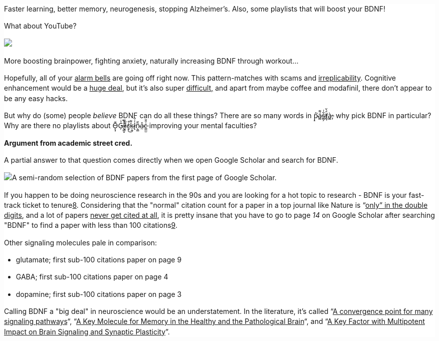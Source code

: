 Faster learning, better memory, neurogenesis, stopping Alzheimer’s. Also, some playlists that will boost your BDNF!

What about YouTube?

[![](https://substackcdn.com/image/fetch/w_1456,c_limit,f_auto,q_auto:good,fl_progressive:steep/https%3A%2F%2Fbucketeer-e05bbc84-baa3-437e-9518-adb32be77984.s3.amazonaws.com%2Fpublic%2Fimages%2Fd0eca62a-535a-415b-ae83-3b78dab637cc_2177x646.png)](https://substackcdn.com/image/fetch/f_auto,q_auto:good,fl_progressive:steep/https%3A%2F%2Fbucketeer-e05bbc84-baa3-437e-9518-adb32be77984.s3.amazonaws.com%2Fpublic%2Fimages%2Fd0eca62a-535a-415b-ae83-3b78dab637cc_2177x646.png)

More boosting brainpower, fighting anxiety, naturally increasing BDNF through workout…

Hopefully, all of your [alarm bells](https://universalprior.substack.com/p/via-productiva?s=w#:~:text=Don%27t%20listen%20to%20Cassandra.) are going off right now. This pattern-matches with scams and [irreplicability](https://slatestarcodex.com/2019/05/07/5-httlpr-a-pointed-review/). Cognitive enhancement would be a [huge deal](https://www.gwern.net/Nootropics), but it’s also super [difficult,](https://www.gwern.net/docs/algernon/2011-lynch.pdf) and apart from maybe coffee and modafinil, there don’t appear to be any easy hacks.

But why do (some) people _believe_ BDNF can do all these things? There are so many words in p̴͓̂͘á̴̻͌s̶̻̗͋͑ṯ̸̹̈́̌à̶̳; why pick BDNF in particular? Why are there no playlists about Ǫ̵͎͊G̶̦̉̇l̶͉͇̝̽͆̚i̷͔̓̏͌c̷̱̙̍̂͜k̷̠͍͌l̷̢̍͗̃n̷̖͇̏̆å̴̤c̵̲̼̫͑̎̆ improving your mental faculties?

 **Argument from academic street cred.**

A partial answer to that question comes directly when we open Google Scholar and search for BDNF.

[![](https://substackcdn.com/image/fetch/w_1456,c_limit,f_auto,q_auto:good,fl_progressive:steep/https%3A%2F%2Fbucketeer-e05bbc84-baa3-437e-9518-adb32be77984.s3.amazonaws.com%2Fpublic%2Fimages%2F17bffc60-4c74-4817-98c1-bc77fabe486c_1212x852.png)](https://substackcdn.com/image/fetch/f_auto,q_auto:good,fl_progressive:steep/https%3A%2F%2Fbucketeer-e05bbc84-baa3-437e-9518-adb32be77984.s3.amazonaws.com%2Fpublic%2Fimages%2F17bffc60-4c74-4817-98c1-bc77fabe486c_1212x852.png)A semi-random selection of BDNF papers from the first page of Google Scholar.

If you happen to be doing neuroscience research in the 90s and you are looking for a hot topic to research - BDNF is your fast-track ticket to tenure[8](https://universalprior.substack.com/p/a-brief-excursion-into-molecular#footnote-8-51607370). Considering that the "normal" citation count for a paper in a top journal like Nature is “[only” in the double digits](https://www.nature.com/nature-portfolio/about/journal-metrics), and a lot of papers [never get cited at all](https://blogs.lse.ac.uk/impactofsocialsciences/2014/04/23/academic-papers-citation-rates-remler), it is pretty insane that you have to go to page _14_ on Google Scholar after searching "BDNF" to find a paper with less than 100 citations[9](https://universalprior.substack.com/p/a-brief-excursion-into-molecular#footnote-9-51607370).

Other signaling molecules pale in comparison: 

  * glutamate; first sub-100 citations paper on page 9 

  * GABA; first sub-100 citations paper on page 4 

  * dopamine; first sub-100 citations paper on page 3




Calling BDNF a "big deal" in neuroscience would be an understatement. In the literature, it’s called “[A convergence point for many signaling pathways](https://www.nature.com/articles/nrn1078)“, “[A Key Molecule for Memory in the Healthy and the Pathological Brain](https://www.frontiersin.org/articles/10.3389/fncel.2019.00363/full)“, and “[A Key Factor with Multipotent Impact on Brain Signaling and Synaptic Plasticity](https://link.springer.com/article/10.1007/s10571-017-0510-4)”. 
